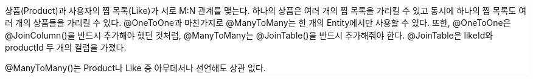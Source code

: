   상품(Product)과 사용자의 찜 목록(Like)가 서로 M:N 관계를 맺는다. 하나의 상품은 여러 개의 찜 목록을 가리킬 수 있고 동시에 하나의 찜 목록도 여러 개의 상품들을 가리킬 수 있다. @OneToOne과 마찬가지로 @ManyToMany는 한 개의 Entity에서만 사용할 수 있다. 또한, @OneToOne은 @JoinColumn()을 반드시 추가해야 했던 것처럼, @ManyToMany는 @JoinTable()을 반드시 추가해줘야 한다. @JoinTable은 likeId와 productId 두 개의 컬럼을 가졌다.

  @ManyToMany()는 Product나 Like 중 아무데서나 선언해도 상관 없다.
